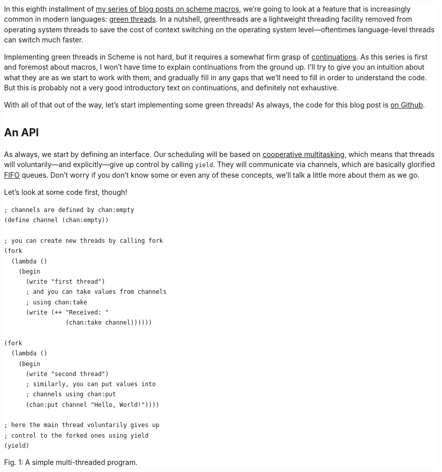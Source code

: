 In this eighth installment of [my series of blog posts on scheme
macros](https://blog.veitheller.de/scheme-macros/), we’re going to look at a
feature that is increasingly common in modern languages: [green threads](https://en.wikipedia.org/wiki/Green_threads).
In a nutshell, greenthreads are a lightweight threading facility removed from
operating system threads to save the cost of context switching on the operating
system level—oftentimes language-level threads can switch much faster.

Implementing green threads in Scheme is not hard, but it requires a somewhat
firm grasp of [continuations](https://en.wikipedia.org/wiki/Continuation). As
this series is first and foremost about macros, I won’t have time to explain
continuations from the ground up. I’ll try to give you an intuition about what
they are as we start to work with them, and gradually fill in any gaps that
we’ll need to fill in order to understand the code. But this is probably not a
very good introductory text on continuations, and definitely not exhaustive.

With all of that out of the way, let’s start implementing some green threads!
As always, the code for this blog post is [on Github](https://github.com/hellerve/pi).

## An API

As always, we start by defining an interface. Our scheduling will be based on
[cooperative multitasking](https://en.wikipedia.org/wiki/Cooperative_multitasking),
which means that threads will voluntarily—and explicitly—give up control by
calling `yield`. They will communicate via channels, which are basically
glorified [FIFO](https://en.wikipedia.org/wiki/FIFO_%28computing_and_electronics%29)
queues. Don’t worry if you don’t know some or even any of these concepts, we’ll
talk a little more about them as we go.

Let’s look at some code first, though!

```
; channels are defined by chan:empty
(define channel (chan:empty))

; you can create new threads by calling fork
(fork
  (lambda ()
    (begin
      (write "first thread")
      ; and you can take values from channels
      ; using chan:take
      (write (++ "Received: "
                 (chan:take channel))))))

(fork
  (lambda ()
    (begin
      (write "second thread")
      ; similarly, you can put values into
      ; channels using chan:put
      (chan:put channel "Hello, World!"))))

; here the main thread voluntarily gives up
; control to the forked ones using yield
(yield)
```
<div class="figure-label">Fig. 1: A simple multi-threaded program.</div>
